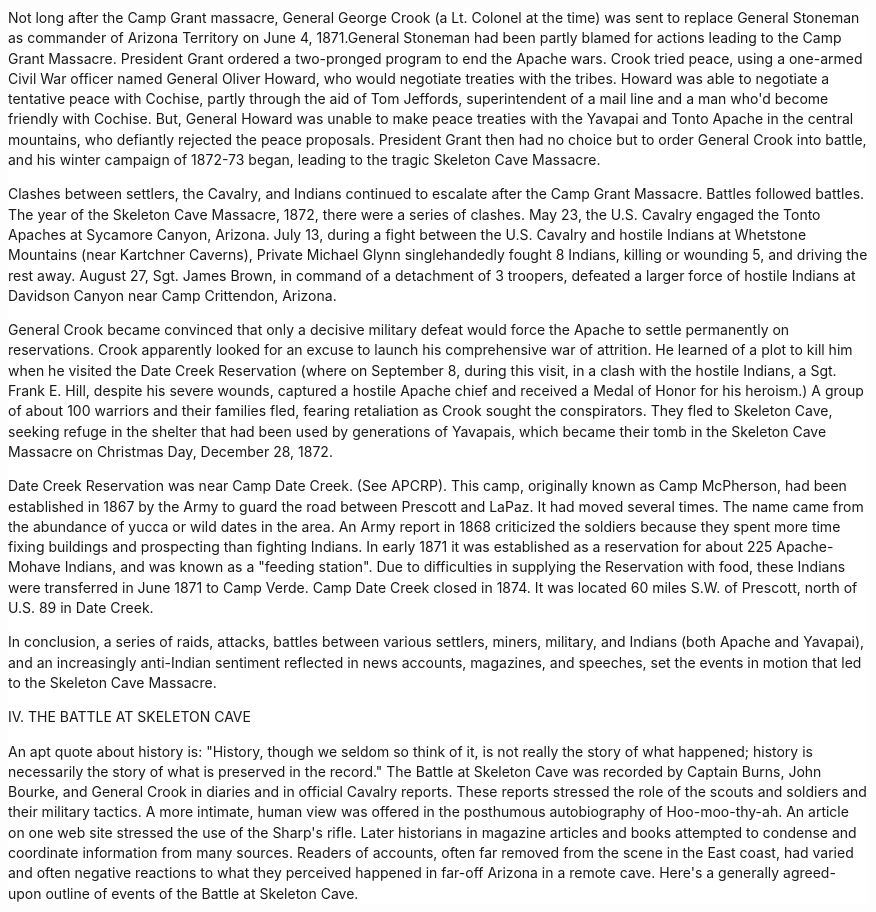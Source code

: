 Not long after the Camp Grant massacre, General George Crook (a Lt. Colonel at the time) was sent to replace General Stoneman as commander of Arizona Territory on June 4, 1871.General Stoneman had been partly blamed for actions leading to the Camp Grant Massacre. President Grant ordered a two-pronged program to end the Apache wars. Crook tried peace, using a one-armed Civil War officer named General Oliver Howard, who would negotiate treaties with the tribes. Howard was able to negotiate a tentative peace with Cochise, partly through the aid of Tom Jeffords, superintendent of a mail line and a man who'd become friendly with Cochise. But, General Howard was unable to make peace treaties with the Yavapai and Tonto Apache in the central mountains, who defiantly rejected the peace proposals. President Grant then had no choice but to order General Crook into battle, and his winter campaign of 1872-73 began, leading to the tragic Skeleton Cave Massacre.
 
Clashes between settlers, the Cavalry, and Indians continued to escalate after the Camp Grant Massacre. Battles followed battles. The year of the Skeleton Cave Massacre, 1872, there were a series of clashes. May 23, the U.S. Cavalry engaged the Tonto Apaches at Sycamore Canyon, Arizona. July 13, during a fight between the U.S. Cavalry and hostile Indians at Whetstone Mountains (near Kartchner Caverns), Private Michael Glynn singlehandedly fought 8 Indians, killing or wounding 5, and driving the rest away. August 27, Sgt. James Brown, in command of a detachment of 3 troopers, defeated a larger force of hostile Indians at Davidson Canyon near Camp Crittendon, Arizona.   
    
General Crook became convinced that only a decisive military defeat would force the Apache to settle permanently on reservations. Crook apparently looked for an excuse to launch his comprehensive war of attrition. He learned of a plot to kill him when he visited the Date Creek Reservation (where on September 8, during this visit, in a clash with the hostile Indians, a Sgt. Frank E. Hill, despite his severe wounds, captured a hostile Apache chief and received a Medal of Honor for his heroism.) A group of about 100 warriors and their families fled, fearing retaliation as Crook sought the conspirators. They fled to Skeleton Cave, seeking refuge in the shelter that had been used by generations of Yavapais, which became their tomb in the Skeleton Cave Massacre on Christmas Day, December 28, 1872.
 
Date Creek Reservation was near Camp Date Creek. (See APCRP). This camp, originally known as Camp McPherson, had been established in 1867 by the Army to guard the road between Prescott and LaPaz. It had moved several times. The name came from the abundance of yucca or wild dates in the area. An Army report in 1868 criticized the soldiers because they spent more time fixing buildings and prospecting than fighting Indians. In early 1871 it was established as a reservation for about 225 Apache-Mohave Indians, and was known as a "feeding station". Due to difficulties in supplying the Reservation with food, these Indians were transferred in June 1871 to Camp Verde. Camp Date Creek closed in 1874. It was located 60 miles S.W. of Prescott, north of U.S. 89 in Date Creek.
 
In conclusion, a series of raids, attacks, battles between various settlers, miners, military, and Indians (both Apache and Yavapai), and an increasingly anti-Indian sentiment reflected in news accounts, magazines, and speeches, set the events in motion that led to the Skeleton Cave Massacre.
    
IV. THE BATTLE AT SKELETON CAVE
 
An apt quote about history is: "History, though we seldom so think of it, is not really the story of what happened; history is necessarily the story of what is preserved in the record." The Battle at Skeleton Cave was recorded by Captain Burns, John Bourke, and General Crook in diaries and in official Cavalry reports. These reports stressed the role of the scouts and soldiers and their military tactics. A more intimate, human view was offered in the posthumous autobiography of Hoo-moo-thy-ah. An article on one web site stressed the use of the Sharp's rifle. Later historians in magazine articles and books attempted to condense and coordinate information from many sources. Readers of accounts, often far removed from the scene in the East coast, had varied and often negative reactions to what they perceived happened in far-off Arizona in a remote cave.  Here's a generally agreed-upon outline of events of the Battle at Skeleton Cave.
 